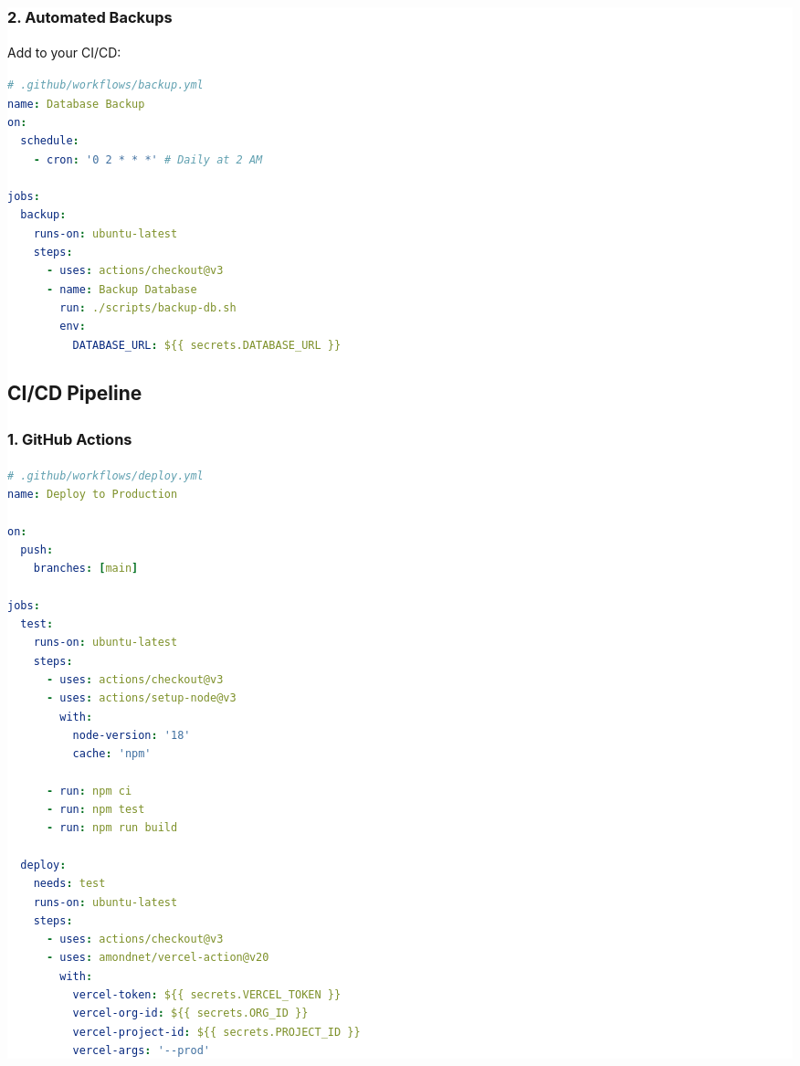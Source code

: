 ### 2. Automated Backups

Add to your CI/CD:
```yaml
# .github/workflows/backup.yml
name: Database Backup
on:
  schedule:
    - cron: '0 2 * * *' # Daily at 2 AM

jobs:
  backup:
    runs-on: ubuntu-latest
    steps:
      - uses: actions/checkout@v3
      - name: Backup Database
        run: ./scripts/backup-db.sh
        env:
          DATABASE_URL: ${{ secrets.DATABASE_URL }}
```

## CI/CD Pipeline

### 1. GitHub Actions

```yaml
# .github/workflows/deploy.yml
name: Deploy to Production

on:
  push:
    branches: [main]

jobs:
  test:
    runs-on: ubuntu-latest
    steps:
      - uses: actions/checkout@v3
      - uses: actions/setup-node@v3
        with:
          node-version: '18'
          cache: 'npm'
      
      - run: npm ci
      - run: npm test
      - run: npm run build

  deploy:
    needs: test
    runs-on: ubuntu-latest
    steps:
      - uses: actions/checkout@v3
      - uses: amondnet/vercel-action@v20
        with:
          vercel-token: ${{ secrets.VERCEL_TOKEN }}
          vercel-org-id: ${{ secrets.ORG_ID }}
          vercel-project-id: ${{ secrets.PROJECT_ID }}
          vercel-args: '--prod'
```
